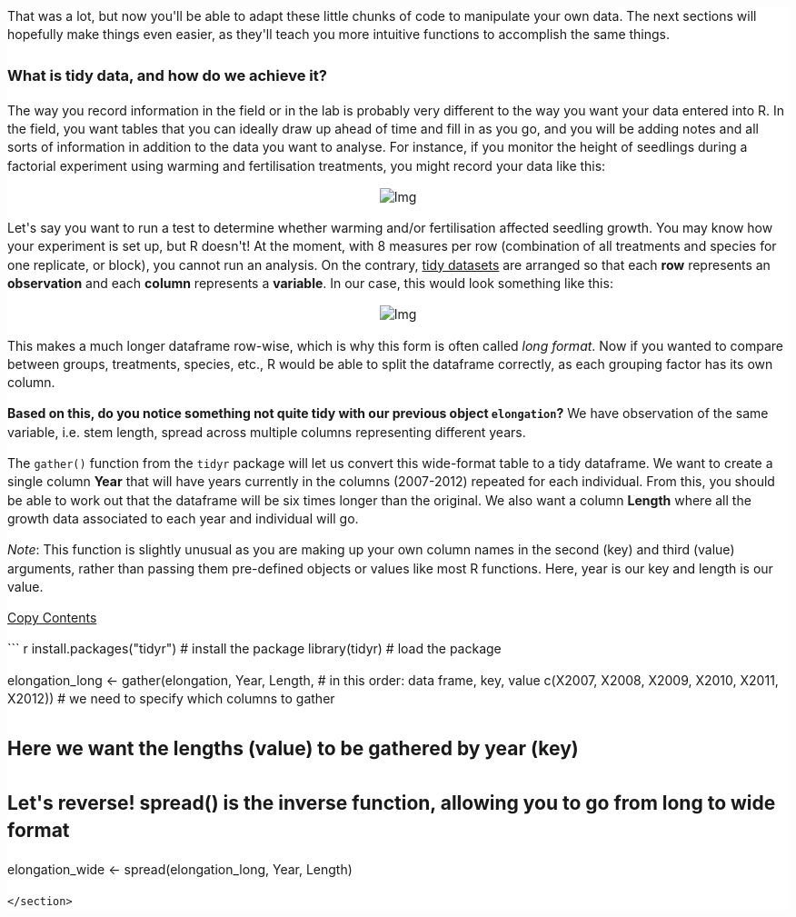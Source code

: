 That was a lot, but now you'll be able to adapt these little chunks of code to manipulate your own data. The next sections will hopefully make things even easier, as they'll teach you more intuitive functions to accomplish the same things.


<a name="#tidy"> </a>

### What is tidy data, and how do we achieve it? 

The way you record information in the field or in the lab is probably very different to the way you want your data entered into R. In the field, you want tables that you can ideally draw up ahead of time and fill in as you go, and you will be adding notes and all sorts of information in addition to the data you want to analyse. For instance, if you monitor the height of seedlings during a factorial experiment using warming and fertilisation treatments, you might record your data like this:

<center> <img src="{{ site.baseurl }}/img/SAB_fig1.png" alt="Img" style="width: 500px;"/> </center>

Let's say you want to run a test to determine whether warming and/or fertilisation affected seedling growth. You may know how your experiment is set up, but R doesn't! At the moment, with 8 measures per row (combination of all treatments and species for one replicate, or block), you cannot run an analysis. On the contrary, 
<a href="https://www.jstatsoft.org/article/view/v059i10" target="_blank">tidy datasets</a> are arranged so that each **row** represents an **observation** and each **column** represents a **variable**. In our case, this would look something like this:

<center> <img src="{{ site.baseurl }}/img/SAB_fig2.png" alt="Img" style="width: 400px;"/> </center>

This makes a much longer dataframe row-wise, which is why this form is often called *long format*. Now if you wanted to compare between groups, treatments, species, etc., R would be able to split the dataframe correctly, as each grouping factor has its own column. 

__Based on this, do you notice something not quite tidy with our previous object `elongation`?__ We have observation of the same variable, i.e. stem length, spread across multiple columns representing different years.

The `gather()` function from the `tidyr` package will let us convert this wide-format table to a tidy dataframe. We want to create a single column __Year__ that will have years currently in the columns (2007-2012) repeated for each individual. From this, you should be able to work out that the dataframe will be six times longer than the original. We also want a column __Length__ where all the growth data associated to each year and individual will go.

_Note_: This function is slightly unusual as you are making up your own column names in the second (key) and third (value) arguments, rather than passing them pre-defined objects or values like most R functions. Here, year is our key and length is our value. 

<a id="Acode07" class="copy" name="copy_pre" href="#"> <i class="fa fa-clipboard"></i> Copy Contents </a><br>
<section id= "code07" markdown="1"> 
``` r
install.packages("tidyr")  # install the package
library(tidyr)             # load the package


elongation_long <- gather(elongation, Year, Length,                           # in this order: data frame, key, value
                          c(X2007, X2008, X2009, X2010, X2011, X2012))        # we need to specify which columns to gather

# Here we want the lengths (value) to be gathered by year (key) 

# Let's reverse! spread() is the inverse function, allowing you to go from long to wide format
elongation_wide <- spread(elongation_long, Year, Length) 

```
</section>
